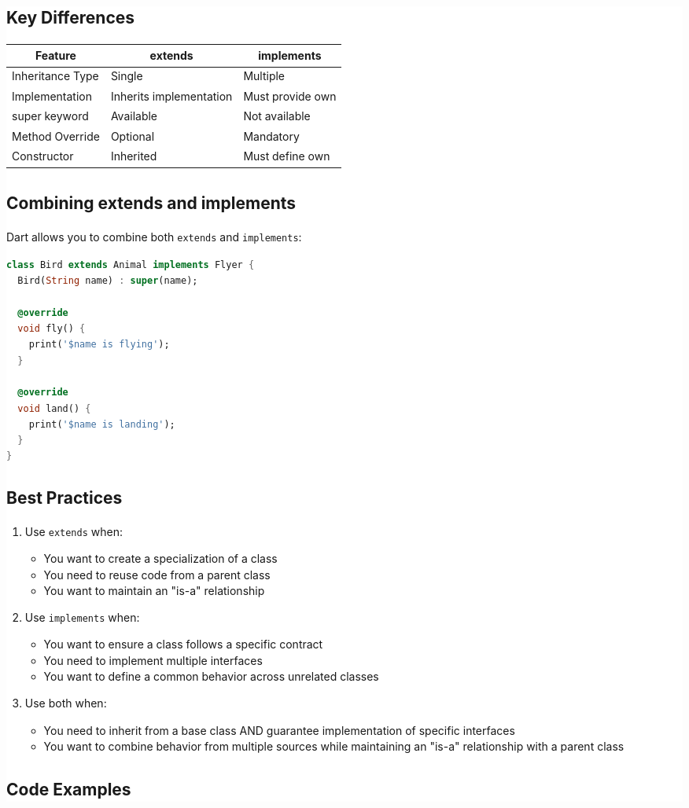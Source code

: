 ## Key Differences

| Feature | extends | implements |
|---------|---------|------------|
| Inheritance Type | Single | Multiple |
| Implementation | Inherits implementation | Must provide own |
| super keyword | Available | Not available |
| Method Override | Optional | Mandatory |
| Constructor | Inherited | Must define own |

## Combining extends and implements
Dart allows you to combine both `extends` and `implements`:

```dart
class Bird extends Animal implements Flyer {
  Bird(String name) : super(name);
  
  @override
  void fly() {
    print('$name is flying');
  }
  
  @override
  void land() {
    print('$name is landing');
  }
}
```

## Best Practices

1. Use `extends` when:
   - You want to create a specialization of a class
   - You need to reuse code from a parent class
   - You want to maintain an "is-a" relationship

2. Use `implements` when:
   - You want to ensure a class follows a specific contract
   - You need to implement multiple interfaces
   - You want to define a common behavior across unrelated classes

3. Use both when:
   - You need to inherit from a base class AND guarantee implementation of specific interfaces
   - You want to combine behavior from multiple sources while maintaining an "is-a" relationship with a parent class

## Code Examples
